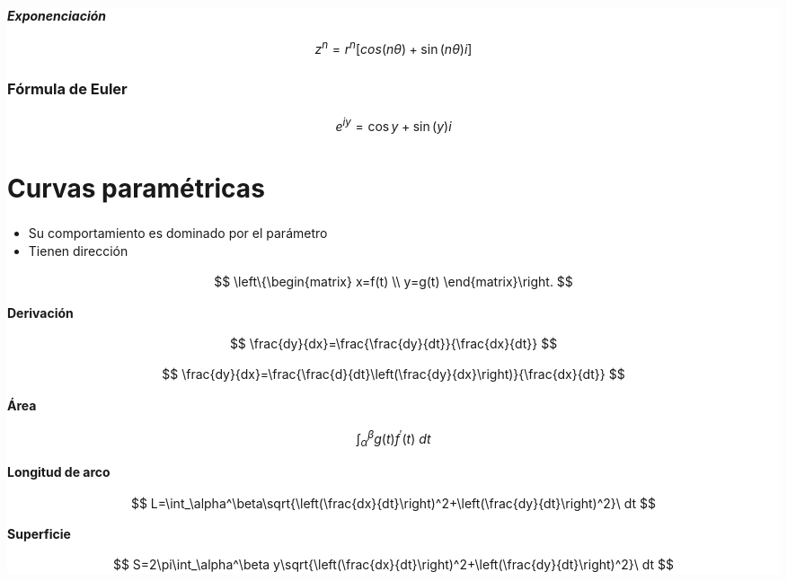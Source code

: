 ***Exponenciación***

$$
z^n=r^n[cos(n\theta)+\sin(n\theta)i]
$$

### Fórmula de Euler

$$
e^{iy}=\cos y+\sin(y)i
$$

# Curvas paramétricas

-   Su comportamiento es dominado por el parámetro
-   Tienen dirección

$$
\left\{\begin{matrix} x=f(t) \\ y=g(t) \end{matrix}\right.
$$

**Derivación**

$$
\frac{dy}{dx}=\frac{\frac{dy}{dt}}{\frac{dx}{dt}}
$$

$$
\frac{dy}{dx}=\frac{\frac{d}{dt}\left(\frac{dy}{dx}\right)}{\frac{dx}{dt}}
$$

**Área**

$$
\int_\alpha^\beta g(t)f^\prime(t)\ dt
$$

**Longitud de arco**

$$
L=\int_\alpha^\beta\sqrt{\left(\frac{dx}{dt}\right)^2+\left(\frac{dy}{dt}\right)^2}\ dt
$$

**Superficie**

$$
S=2\pi\int_\alpha^\beta y\sqrt{\left(\frac{dx}{dt}\right)^2+\left(\frac{dy}{dt}\right)^2}\ dt
$$

